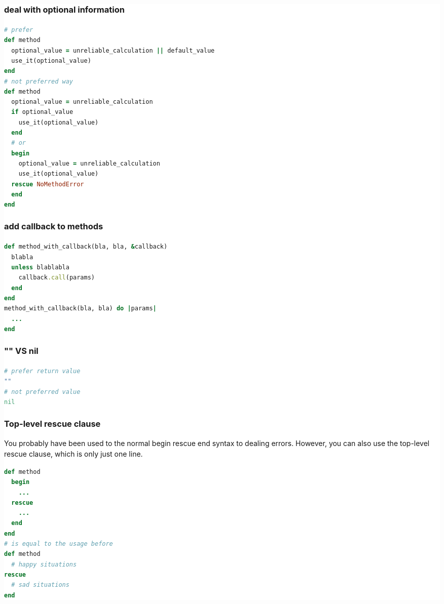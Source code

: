 ### deal with optional information  
```ruby
# prefer
def method
  optional_value = unreliable_calculation || default_value
  use_it(optional_value)
end
# not preferred way
def method
  optional_value = unreliable_calculation
  if optional_value
    use_it(optional_value)
  end
  # or
  begin
    optional_value = unreliable_calculation
    use_it(optional_value)
  rescue NoMethodError
  end
end
```  

### add callback to methods  
```ruby
def method_with_callback(bla, bla, &callback)
  blabla
  unless blablabla
    callback.call(params)
  end
end
method_with_callback(bla, bla) do |params|
  ...
end
```  

### "" VS nil  
```ruby
# prefer return value
""
# not preferred value
nil
```  

### Top-level rescue clause  
You probably have been used to the normal begin rescue end syntax to dealing errors. However, you can also use the top-level rescue clause, which is only just one line.

```ruby
def method
  begin
    ...
  rescue
    ...
  end
end
# is equal to the usage before
def method
  # happy situations
rescue
  # sad situations
end
```
